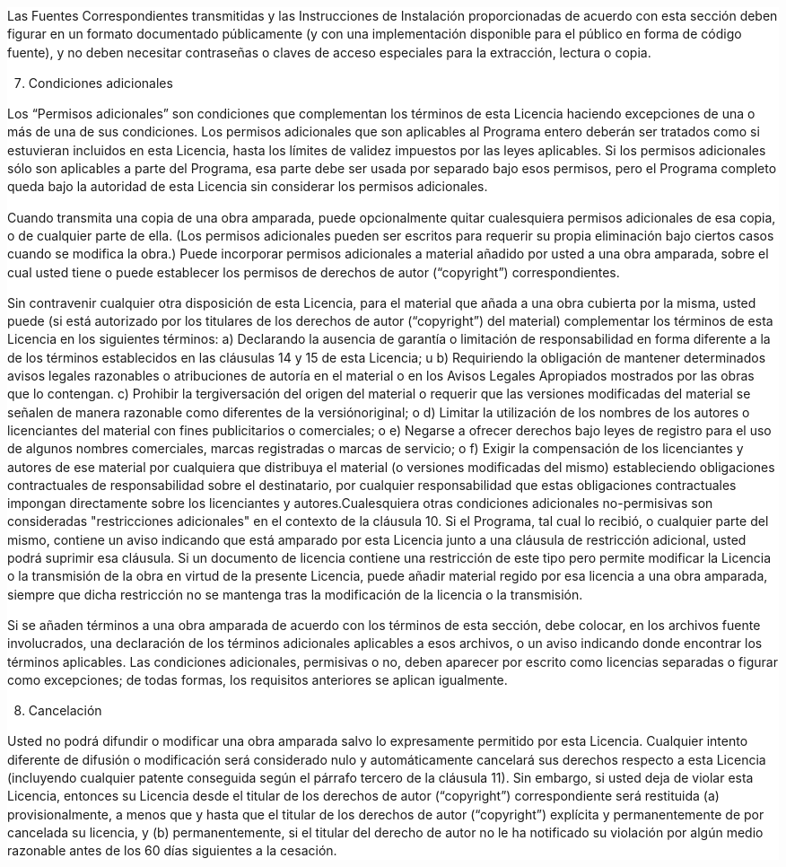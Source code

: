 Las Fuentes Correspondientes transmitidas y las Instrucciones de Instalación proporcionadas de acuerdo con esta sección deben figurar en un formato documentado públicamente (y con una implementación disponible para el público en forma de código fuente), y no deben necesitar contraseñas o claves de acceso especiales para la extracción, lectura o copia.

7. Condiciones adicionales

Los “Permisos adicionales” son condiciones que complementan los términos de esta Licencia haciendo excepciones de una o más de una de sus condiciones. Los permisos adicionales que son aplicables al Programa entero deberán ser tratados como si estuvieran incluidos en esta Licencia, hasta los límites de validez impuestos por las leyes aplicables. Si los permisos adicionales sólo son aplicables a parte del Programa, esa parte debe ser usada por separado bajo esos permisos, pero el Programa completo queda bajo la autoridad de esta Licencia sin considerar los permisos adicionales.

Cuando transmita una copia de una obra amparada, puede opcionalmente quitar cualesquiera permisos adicionales de esa copia, o de cualquier parte de ella. (Los permisos adicionales pueden ser escritos para requerir su propia eliminación bajo ciertos casos cuando se modifica la obra.) Puede incorporar permisos adicionales a material añadido por usted a una obra amparada, sobre el cual usted tiene o puede establecer los permisos de derechos de autor (“copyright”) correspondientes.

Sin contravenir cualquier otra disposición de esta Licencia, para el material que añada a una obra cubierta por la misma, usted puede (si está autorizado por los titulares de los derechos de autor (“copyright”) del material) complementar los términos de esta Licencia en los siguientes términos:
a) Declarando la ausencia de garantía o limitación de responsabilidad en forma diferente a la de los términos establecidos en las cláusulas 14 y 15 de esta Licencia; u 
b) Requiriendo la obligación de mantener determinados avisos legales razonables o atribuciones de autoría en el material o en los Avisos Legales Apropiados mostrados por las obras que lo contengan.
c) Prohibir la tergiversación del origen del material o requerir que las versiones modificadas del material se señalen de manera razonable como diferentes de la versiónoriginal; o
d) Limitar la utilización de los nombres de los autores o licenciantes del material con fines publicitarios o comerciales; o
e) Negarse a ofrecer derechos bajo leyes de registro para el uso de algunos nombres comerciales, marcas registradas o marcas de servicio; o
f) Exigir la compensación de los licenciantes y autores de ese material por cualquiera que distribuya el material (o versiones modificadas del mismo) estableciendo obligaciones contractuales de responsabilidad sobre el destinatario, por cualquier responsabilidad que estas obligaciones contractuales impongan directamente sobre los licenciantes y autores.Cualesquiera otras condiciones adicionales no-permisivas son consideradas "restricciones adicionales" en el contexto de la cláusula 10. Si el Programa, tal cual lo recibió, o cualquier parte del mismo, contiene un aviso indicando que está amparado por esta Licencia junto a una cláusula de restricción adicional, usted podrá suprimir esa cláusula. Si un documento de licencia contiene una restricción de este tipo pero permite modificar la Licencia o la transmisión de la obra en virtud de la presente Licencia, puede añadir material regido por esa licencia a una obra amparada, siempre que dicha restricción no se mantenga tras la modificación de la licencia o la transmisión.

Si se añaden términos a una obra amparada de acuerdo con los términos de esta sección, debe colocar, en los archivos fuente involucrados, una declaración de los términos adicionales aplicables a esos archivos, o un aviso indicando donde encontrar los términos aplicables. Las condiciones adicionales, permisivas o no, deben aparecer por escrito como licencias separadas o figurar como excepciones; de todas formas, los requisitos anteriores se aplican igualmente.

8. Cancelación

Usted no podrá difundir o modificar una obra amparada salvo lo expresamente permitido por esta Licencia. Cualquier intento diferente de difusión o modificación será considerado nulo y automáticamente cancelará sus derechos respecto a esta Licencia (incluyendo cualquier patente conseguida según el párrafo tercero de la cláusula 11).
Sin embargo, si usted deja de violar esta Licencia, entonces su Licencia desde el titular de los derechos de autor (“copyright”) correspondiente será restituida (a) provisionalmente, a menos que y hasta que el titular de los derechos de autor (“copyright”) explícita y permanentemente de por cancelada su licencia, y (b) permanentemente, si el titular del derecho de autor no le ha notificado su violación por algún medio razonable antes de los 60 días siguientes a la cesación. 
